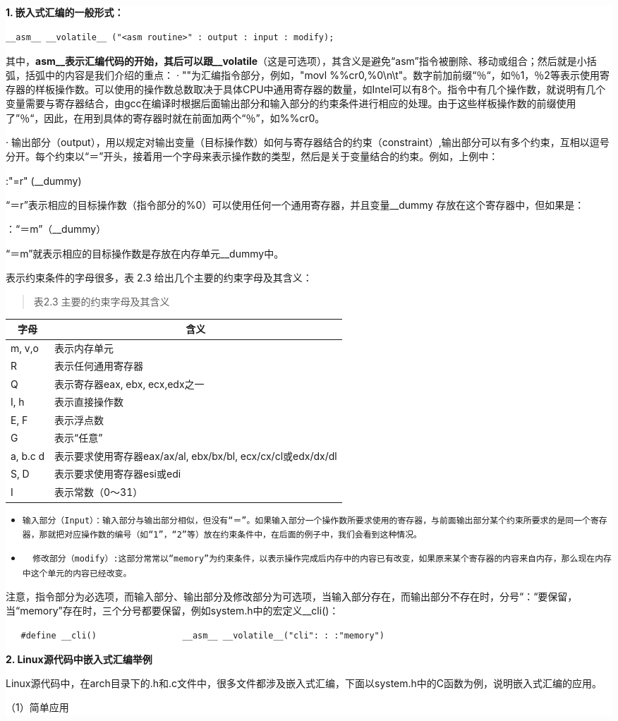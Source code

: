 **1. 嵌入式汇编的一般形式：**
 
    __asm__ __volatile__ ("<asm routine>" : output : input : modify);
 
其中，__asm__表示汇编代码的开始，其后可以跟__volatile__（这是可选项），其含义是避免“asm”指令被删除、移动或组合；然后就是小括弧，括弧中的内容是我们介绍的重点：
·      "<asm routine>"为汇编指令部分，例如，"movl %%cr0,%0\n\t"。数字前加前缀“％“，如％1，％2等表示使用寄存器的样板操作数。可以使用的操作数总数取决于具体CPU中通用寄存器的数量，如Intel可以有8个。指令中有几个操作数，就说明有几个变量需要与寄存器结合，由gcc在编译时根据后面输出部分和输入部分的约束条件进行相应的处理。由于这些样板操作数的前缀使用了”％“，因此，在用到具体的寄存器时就在前面加两个“％”，如%%cr0。

·      输出部分（output），用以规定对输出变量（目标操作数）如何与寄存器结合的约束（constraint）,输出部分可以有多个约束，互相以逗号分开。每个约束以“＝”开头，接着用一个字母来表示操作数的类型，然后是关于变量结合的约束。例如，上例中：

:"=r" (__dummy)

“＝r”表示相应的目标操作数（指令部分的%0）可以使用任何一个通用寄存器，并且变量__dummy 存放在这个寄存器中，但如果是：

：“＝m”（__dummy）

“＝m”就表示相应的目标操作数是存放在内存单元__dummy中。

表示约束条件的字母很多，表 2.3 给出几个主要的约束字母及其含义：

> 表2.3  主要的约束字母及其含义

   |字母|	含义|
   |-----|-----|
  | m, v,o	|表示内存单元
   |R|	表示任何通用寄存器
   |Q	|表示寄存器eax, ebx, ecx,edx之一
   |I, h	|表示直接操作数
   |E, F	|表示浮点数
   |G	|表示“任意”
   |a, b.c d	|表示要求使用寄存器eax/ax/al, ebx/bx/bl, ecx/cx/cl或edx/dx/dl
   |S, D	|表示要求使用寄存器esi或edi
  | I	|表示常数（0～31）|



-     输入部分（Input）：输入部分与输出部分相似，但没有“＝”。如果输入部分一个操作数所要求使用的寄存器，与前面输出部分某个约束所要求的是同一个寄存器，那就把对应操作数的编号（如“1”，“2”等）放在约束条件中，在后面的例子中，我们会看到这种情况。
-       修改部分（modify）:这部分常常以“memory”为约束条件，以表示操作完成后内存中的内容已有改变，如果原来某个寄存器的内容来自内存，那么现在内存中这个单元的内容已经改变。
 
注意，指令部分为必选项，而输入部分、输出部分及修改部分为可选项，当输入部分存在，而输出部分不存在时，分号“：“要保留，当“memory”存在时，三个分号都要保留，例如system.h中的宏定义__cli()：

       #define __cli()                 __asm__ __volatile__("cli": : :"memory")

**2.  Linux源代码中嵌入式汇编举例**

   Linux源代码中，在arch目录下的.h和.c文件中，很多文件都涉及嵌入式汇编，下面以system.h中的C函数为例，说明嵌入式汇编的应用。

（1）简单应用

